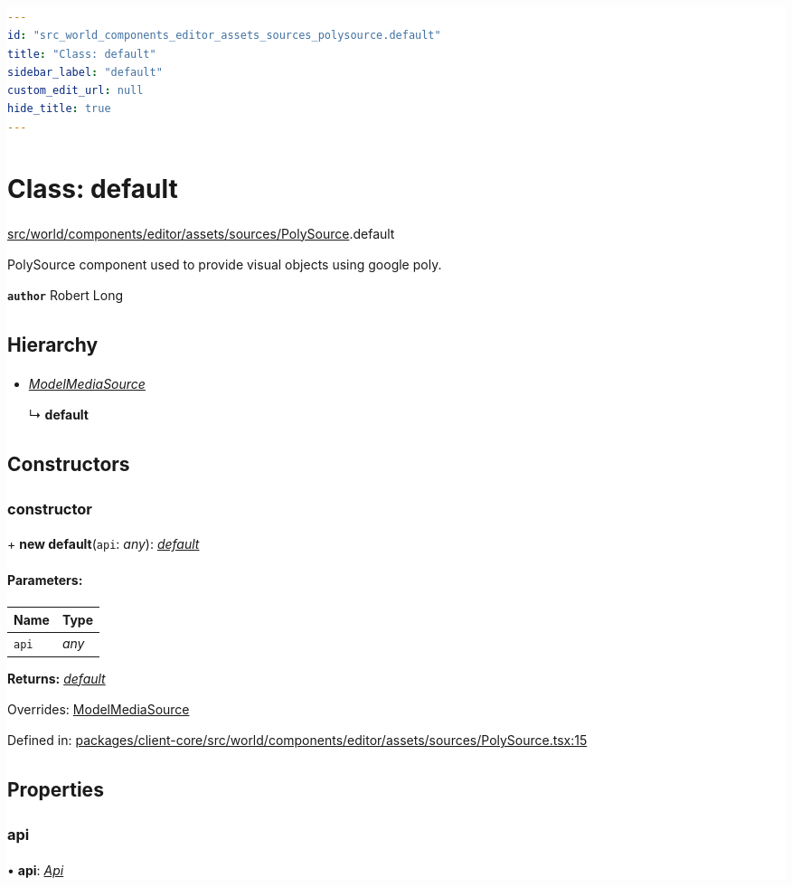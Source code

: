 ```yaml
---
id: "src_world_components_editor_assets_sources_polysource.default"
title: "Class: default"
sidebar_label: "default"
custom_edit_url: null
hide_title: true
---
```


# Class: default

[src/world/components/editor/assets/sources/PolySource](../modules/src_world_components_editor_assets_sources_polysource.md).default

PolySource component used to provide visual objects using google poly.

**`author`** Robert Long

## Hierarchy

* [*ModelMediaSource*](src_world_components_editor_assets_modelmediasource.modelmediasource.md)

  ↳ **default**

## Constructors

### constructor

\+ **new default**(`api`: *any*): [*default*](src_world_components_editor_assets_sources_polysource.default.md)

#### Parameters:

Name | Type |
:------ | :------ |
`api` | *any* |

**Returns:** [*default*](src_world_components_editor_assets_sources_polysource.default.md)

Overrides: [ModelMediaSource](src_world_components_editor_assets_modelmediasource.modelmediasource.md)

Defined in: [packages/client-core/src/world/components/editor/assets/sources/PolySource.tsx:15](https://github.com/xr3ngine/xr3ngine/blob/77d12cea0/packages/client-core/src/world/components/editor/assets/sources/PolySource.tsx#L15)

## Properties

### api

• **api**: [*Api*](src_world_components_editor_api.api.md)
